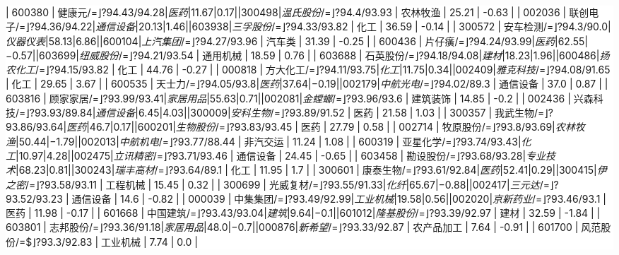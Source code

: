 | 600380 |  健康元/=$⌋?94.43/94.28  |    医药    |   11.67   |  0.17  |
| 300498 | 温氏股份/=$⌋?94.4/93.93  |  农林牧渔  |   25.21   | -0.63  |
| 002036 | 联创电子/=$⌋?94.36/94.22 |  通信设备  |   20.13   |  1.46  |
| 603938 | 三孚股份/=$⌋?94.33/93.82 |    化工    |   36.59   | -0.14  |
| 300572 |  安车检测/=$⌋?94.3/90.0  |  仪器仪表  |   58.13   |  6.86  |
| 600104 | 上汽集团/=$⌋?94.27/93.96 |   汽车类   |   31.39   | -0.25  |
| 600436 |  片仔癀/=$⌋?94.24/93.99  |    医药    |   62.55   | -0.57  |
| 603699 | 纽威股份/=$⌋?94.21/93.54 |  通用机械  |   18.59   |  0.76  |
| 603688 | 石英股份/=$⌋?94.18/94.08 |    建材    |   18.23   |  1.96  |
| 600486 | 扬农化工/=$⌋?94.15/93.82 |    化工    |   44.76   | -0.27  |
| 000818 | 方大化工/=$⌋?94.11/93.75 |    化工    |   11.75   |  0.34  |
| 002409 | 雅克科技/=$⌋?94.08/91.65 |    化工    |   29.65   |  3.67  |
| 600535 |  天士力/=$⌋?94.05/93.8   |    医药    |   37.64   | -0.19  |
| 002179 | 中航光电/=$⌋?94.02/89.3  |  通信设备  |    37.0   |  0.87  |
| 603816 | 顾家家居/=$⌋?93.99/93.41 |  家居用品  |   55.63   |  0.71  |
| 002081 |  金螳螂/=$⌋?93.96/93.6   |  建筑装饰  |   14.85   |  -0.2  |
| 002436 | 兴森科技/=$⌋?93.93/89.84 |  通信设备  |    6.45   |  4.03  |
| 300009 | 安科生物/=$⌋?93.89/91.52 |    医药    |   21.58   |  1.03  |
| 300357 | 我武生物/=$⌋?93.86/93.64 |    医药    |    46.7   |  0.17  |
| 600201 | 生物股份/=$⌋?93.83/93.45 |    医药    |   27.79   |  0.58  |
| 002714 | 牧原股份/=$⌋?93.8/93.69  |  农林牧渔  |   50.44   | -1.79  |
| 002013 | 中航机电/=$⌋?93.77/88.44 |  非汽交运  |   11.24   |  1.08  |
| 600319 | 亚星化学/=$⌋?93.74/93.43 |    化工    |   10.97   |  4.28  |
| 002475 | 立讯精密/=$⌋?93.71/93.46 |  通信设备  |   24.45   | -0.65  |
| 603458 | 勘设股份/=$⌋?93.68/93.28 |  专业技术  |   68.23   |  0.81  |
| 300243 | 瑞丰高材/=$⌋?93.64/89.1  |    化工    |   11.95   |  1.7   |
| 300601 | 康泰生物/=$⌋?93.61/92.84 |    医药    |   52.41   |  0.29  |
| 300415 |  伊之密/=$⌋?93.58/93.11  |  工程机械  |   15.45   |  0.32  |
| 300699 | 光威复材/=$⌋?93.55/91.33 |    化纤    |   65.67   | -0.88  |
| 002417 |  三元达/=$⌋?93.52/93.23  |  通信设备  |    14.6   | -0.82  |
| 000039 | 中集集团/=$⌋?93.49/92.99 |  工业机械  |   19.58   |  0.56  |
| 002020 | 京新药业/=$⌋?93.46/93.1  |    医药    |   11.98   | -0.17  |
| 601668 | 中国建筑/=$⌋?93.43/93.04 |    建筑    |    9.64   |  -0.1  |
| 601012 | 隆基股份/=$⌋?93.39/92.97 |    建材    |   32.59   | -1.84  |
| 603801 | 志邦股份/=$⌋?93.36/91.18 |  家居用品  |    48.0   |  -0.7  |
| 000876 |  新希望/=$⌋?93.33/92.87  | 农产品加工 |    7.64   | -0.91  |
| 601700 | 风范股份/=$⌋?93.3/92.83  |  工业机械  |    7.74   |  0.0   |